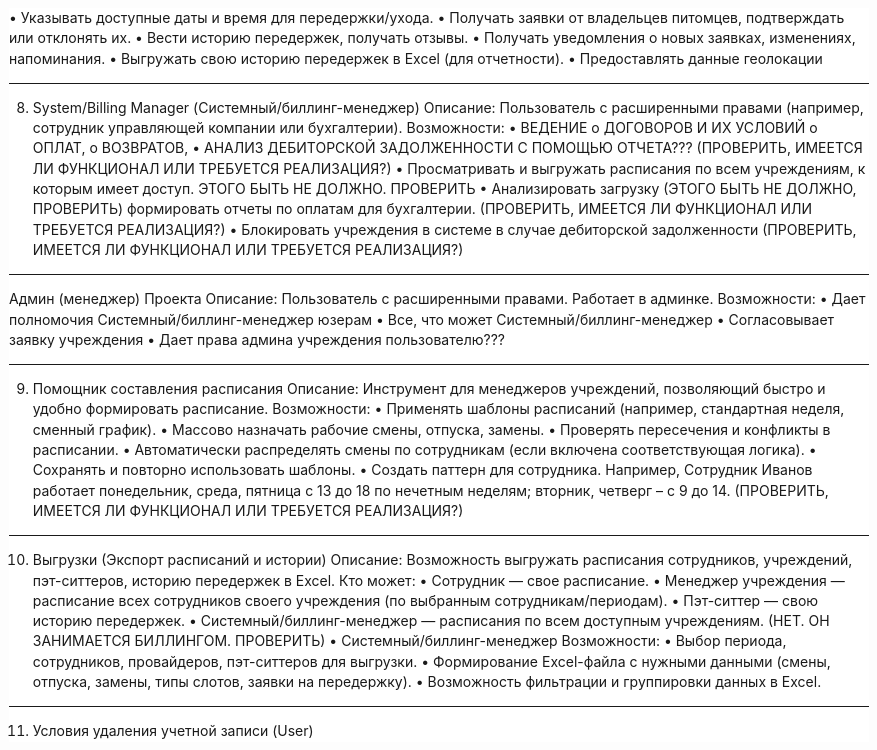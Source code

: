 •	Указывать доступные даты и время для передержки/ухода.
•	Получать заявки от владельцев питомцев, подтверждать или отклонять их.
•	Вести историю передержек, получать отзывы.
•	Получать уведомления о новых заявках, изменениях, напоминания.
•	Выгружать свою историю передержек в Excel (для отчетности).
•	Предоставлять данные геолокации
________________________________________
8. System/Billing Manager (Системный/биллинг-менеджер)
Описание: Пользователь с расширенными правами (например, сотрудник управляющей компании или бухгалтерии). 
Возможности:
•	ВЕДЕНИЕ 
o	ДОГОВОРОВ И ИХ УСЛОВИЙ
o	ОПЛАТ, 
o	ВОЗВРАТОВ, 
•	АНАЛИЗ ДЕБИТОРСКОЙ ЗАДОЛЖЕННОСТИ С ПОМОЩЬЮ ОТЧЕТА??? (ПРОВЕРИТЬ, ИМЕЕТСЯ ЛИ ФУНКЦИОНАЛ ИЛИ ТРЕБУЕТСЯ РЕАЛИЗАЦИЯ?)
•	Просматривать и выгружать расписания по всем учреждениям, к которым имеет доступ. ЭТОГО БЫТЬ НЕ ДОЛЖНО. ПРОВЕРИТЬ
•	Анализировать загрузку (ЭТОГО БЫТЬ НЕ ДОЛЖНО, ПРОВЕРИТЬ) формировать отчеты по оплатам для бухгалтерии. (ПРОВЕРИТЬ, ИМЕЕТСЯ ЛИ ФУНКЦИОНАЛ ИЛИ ТРЕБУЕТСЯ РЕАЛИЗАЦИЯ?)
•	Блокировать учреждения в системе в случае дебиторской задолженности (ПРОВЕРИТЬ, ИМЕЕТСЯ ЛИ ФУНКЦИОНАЛ ИЛИ ТРЕБУЕТСЯ РЕАЛИЗАЦИЯ?)
________________________________________
Админ (менеджер) Проекта
Описание: Пользователь с расширенными правами. Работает в админке.
Возможности:
•	Дает полномочия Системный/биллинг-менеджер юзерам
•	Все, что может Системный/биллинг-менеджер
•	Согласовывает заявку учреждения
•	Дает права админа учреждения пользователю???
________________________________________
9. Помощник составления расписания
Описание:
Инструмент для менеджеров учреждений, позволяющий быстро и удобно формировать расписание.
Возможности:
•	Применять шаблоны расписаний (например, стандартная неделя, сменный график).
•	Массово назначать рабочие смены, отпуска, замены.
•	Проверять пересечения и конфликты в расписании.
•	Автоматически распределять смены по сотрудникам (если включена соответствующая логика).
•	Сохранять и повторно использовать шаблоны.
•	Создать паттерн для сотрудника. Например, Сотрудник Иванов работает понедельник, среда, пятница с 13 до 18 по нечетным неделям; вторник, четверг – с 9 до 14. (ПРОВЕРИТЬ, ИМЕЕТСЯ ЛИ ФУНКЦИОНАЛ ИЛИ ТРЕБУЕТСЯ РЕАЛИЗАЦИЯ?)
________________________________________
10. Выгрузки (Экспорт расписаний и истории)
Описание:
Возможность выгружать расписания сотрудников, учреждений, пэт-ситтеров, историю передержек в Excel.
Кто может:
•	Сотрудник — свое расписание.
•	Менеджер учреждения — расписание всех сотрудников своего учреждения (по выбранным сотрудникам/периодам).
•	Пэт-ситтер — свою историю передержек.
•	Системный/биллинг-менеджер — расписания по всем доступным учреждениям. (НЕТ. ОН ЗАНИМАЕТСЯ БИЛЛИНГОМ. ПРОВЕРИТЬ)
•	Системный/биллинг-менеджер 
Возможности:
•	Выбор периода, сотрудников, провайдеров, пэт-ситтеров для выгрузки.
•	Формирование Excel-файла с нужными данными (смены, отпуска, замены, типы слотов, заявки на передержку).
•	Возможность фильтрации и группировки данных в Excel.
________________________________________
11. Условия удаления учетной записи (User)